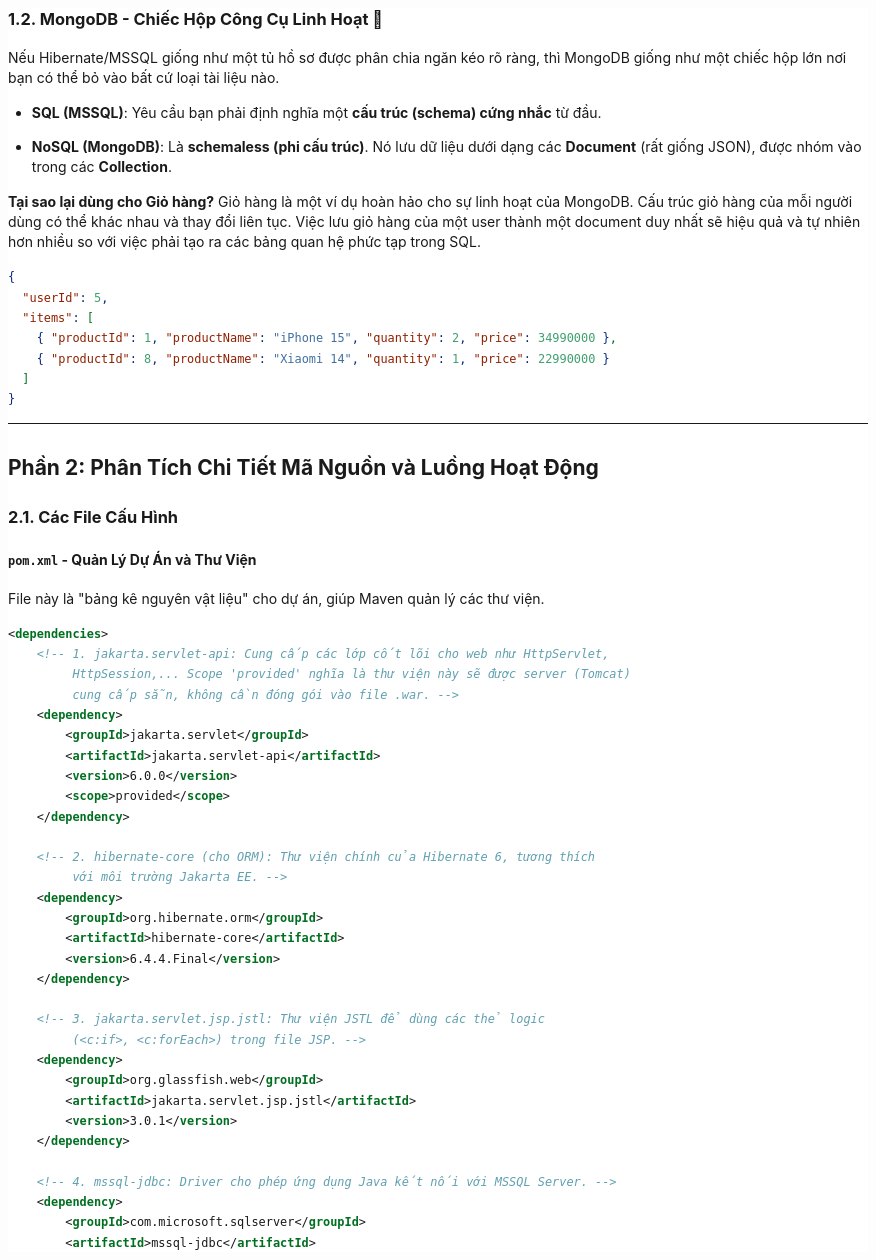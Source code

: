 ### 1.2. MongoDB - Chiếc Hộp Công Cụ Linh Hoạt 🧰

Nếu Hibernate/MSSQL giống như một tủ hồ sơ được phân chia ngăn kéo rõ ràng, thì MongoDB giống như một chiếc hộp lớn nơi bạn có thể bỏ vào bất cứ loại tài liệu nào.

* **SQL (MSSQL)**: Yêu cầu bạn phải định nghĩa một **cấu trúc (schema) cứng nhắc** từ đầu.

* **NoSQL (MongoDB)**: Là **schemaless (phi cấu trúc)**. Nó lưu dữ liệu dưới dạng các **Document** (rất giống JSON), được nhóm vào trong các **Collection**.

**Tại sao lại dùng cho Giỏ hàng?**
Giỏ hàng là một ví dụ hoàn hảo cho sự linh hoạt của MongoDB. Cấu trúc giỏ hàng của mỗi người dùng có thể khác nhau và thay đổi liên tục. Việc lưu giỏ hàng của một user thành một document duy nhất sẽ hiệu quả và tự nhiên hơn nhiều so với việc phải tạo ra các bảng quan hệ phức tạp trong SQL.

```json
{
  "userId": 5,
  "items": [
    { "productId": 1, "productName": "iPhone 15", "quantity": 2, "price": 34990000 },
    { "productId": 8, "productName": "Xiaomi 14", "quantity": 1, "price": 22990000 }
  ]
}
```

---
## Phần 2: Phân Tích Chi Tiết Mã Nguồn và Luồng Hoạt Động

### 2.1. Các File Cấu Hình

#### **`pom.xml` - Quản Lý Dự Án và Thư Viện**

File này là "bảng kê nguyên vật liệu" cho dự án, giúp Maven quản lý các thư viện.

```xml
<dependencies>
    <!-- 1. jakarta.servlet-api: Cung cấp các lớp cốt lõi cho web như HttpServlet,
         HttpSession,... Scope 'provided' nghĩa là thư viện này sẽ được server (Tomcat)
         cung cấp sẵn, không cần đóng gói vào file .war. -->
    <dependency>
        <groupId>jakarta.servlet</groupId>
        <artifactId>jakarta.servlet-api</artifactId>
        <version>6.0.0</version>
        <scope>provided</scope>
    </dependency>

    <!-- 2. hibernate-core (cho ORM): Thư viện chính của Hibernate 6, tương thích
         với môi trường Jakarta EE. -->
    <dependency>
        <groupId>org.hibernate.orm</groupId>
        <artifactId>hibernate-core</artifactId>
        <version>6.4.4.Final</version>
    </dependency>

    <!-- 3. jakarta.servlet.jsp.jstl: Thư viện JSTL để dùng các thẻ logic
         (<c:if>, <c:forEach>) trong file JSP. -->
    <dependency>
        <groupId>org.glassfish.web</groupId>
        <artifactId>jakarta.servlet.jsp.jstl</artifactId>
        <version>3.0.1</version>
    </dependency>

    <!-- 4. mssql-jdbc: Driver cho phép ứng dụng Java kết nối với MSSQL Server. -->
    <dependency>
        <groupId>com.microsoft.sqlserver</groupId>
        <artifactId>mssql-jdbc</artifactId>
```
